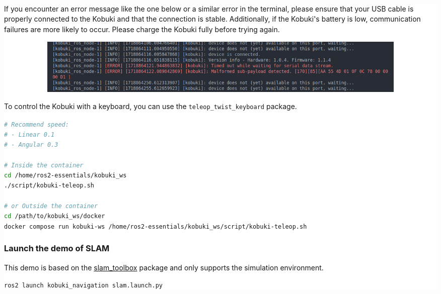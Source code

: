 If you encounter an error message like the one below or a similar error in the terminal, please ensure that your USB cable is properly connected to the Kobuki and that the connection is stable. Additionally, if the Kobuki's battery is low, communication failures are more likely to occur. Please charge the Kobuki fully before trying again.

<div align="center">
    <a href="./">
        <img src="./figure/low_battery_level.png" width="80%"/>
    </a>
</div>

To control the Kobuki with a keyboard, you can use the `teleop_twist_keyboard` package.

```bash
# Recommend speed: 
# - Linear 0.1
# - Angular 0.3

# Inside the container
cd /home/ros2-essentials/kobuki_ws
./script/kobuki-teleop.sh

# or Outside the container
cd /path/to/kobuki_ws/docker
docker compose run kobuki-ws /home/ros2-essentials/kobuki_ws/script/kobuki-teleop.sh
```

### Launch the demo of SLAM

This demo is based on the [slam_toolbox](https://github.com/SteveMacenski/slam_toolbox) package and only supports the simulation environment.

```bash
ros2 launch kobuki_navigation slam.launch.py
```

<div align="center">
    <a href="./">